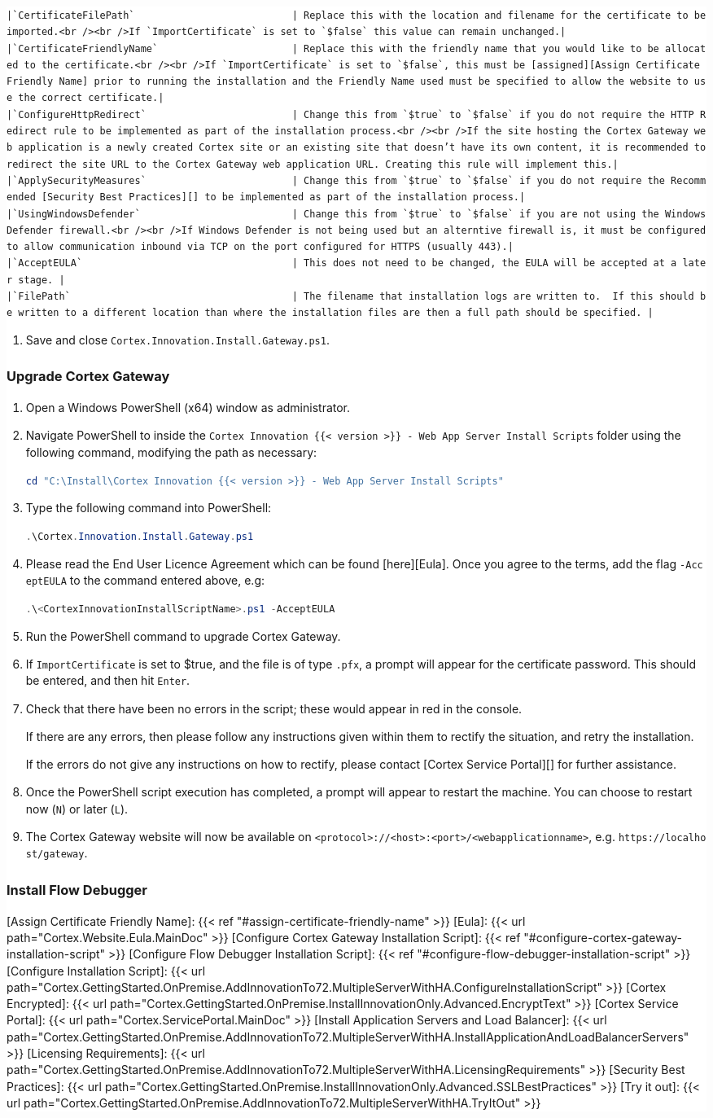     |`CertificateFilePath`                           | Replace this with the location and filename for the certificate to be imported.<br /><br />If `ImportCertificate` is set to `$false` this value can remain unchanged.|
    |`CertificateFriendlyName`                       | Replace this with the friendly name that you would like to be allocated to the certificate.<br /><br />If `ImportCertificate` is set to `$false`, this must be [assigned][Assign Certificate Friendly Name] prior to running the installation and the Friendly Name used must be specified to allow the website to use the correct certificate.|
    |`ConfigureHttpRedirect`                         | Change this from `$true` to `$false` if you do not require the HTTP Redirect rule to be implemented as part of the installation process.<br /><br />If the site hosting the Cortex Gateway web application is a newly created Cortex site or an existing site that doesn’t have its own content, it is recommended to redirect the site URL to the Cortex Gateway web application URL. Creating this rule will implement this.|
    |`ApplySecurityMeasures`                         | Change this from `$true` to `$false` if you do not require the Recommended [Security Best Practices][] to be implemented as part of the installation process.|
    |`UsingWindowsDefender`                          | Change this from `$true` to `$false` if you are not using the Windows Defender firewall.<br /><br />If Windows Defender is not being used but an alterntive firewall is, it must be configured to allow communication inbound via TCP on the port configured for HTTPS (usually 443).|
    |`AcceptEULA`                                    | This does not need to be changed, the EULA will be accepted at a later stage. |
    |`FilePath`                                      | The filename that installation logs are written to.  If this should be written to a different location than where the installation files are then a full path should be specified. |

1. Save and close `Cortex.Innovation.Install.Gateway.ps1`.

### Upgrade Cortex Gateway

1. Open a Windows PowerShell (x64) window as administrator.
1. Navigate PowerShell to inside the `Cortex Innovation {{< version >}} - Web App Server Install Scripts` folder using the following command, modifying the path as necessary:

    ```powershell
    cd "C:\Install\Cortex Innovation {{< version >}} - Web App Server Install Scripts"
    ```

1. Type the following command into PowerShell:

    ```powershell
    .\Cortex.Innovation.Install.Gateway.ps1
    ```

1. Please read the End User Licence Agreement which can be found [here][Eula]. Once you agree to the terms, add the flag `-AcceptEULA` to the command entered above, e.g:

    ```powershell
    .\<CortexInnovationInstallScriptName>.ps1 -AcceptEULA
    ```

1. Run the PowerShell command to upgrade Cortex Gateway.
1. If `ImportCertificate` is set to $true, and the file is of type `.pfx`, a prompt will appear for the certificate password. This should be entered, and then hit `Enter`.
1. Check that there have been no errors in the script; these would appear in red in the console.

    If there are any errors, then please follow any instructions given within them to rectify the situation, and retry the installation.

    If the errors do not give any instructions on how to rectify, please contact [Cortex Service Portal][] for further assistance.

1. Once the PowerShell script execution has completed, a prompt will appear to restart the machine.  You can choose to restart now (`N`) or later (`L`).
1. The Cortex Gateway website will now be available on `<protocol>://<host>:<port>/<webapplicationname>`, e.g. `https://localhost/gateway`.

### Install Flow Debugger


[Assign Certificate Friendly Name]: {{< ref "#assign-certificate-friendly-name" >}}
[Eula]: {{< url path="Cortex.Website.Eula.MainDoc" >}}
[Configure Cortex Gateway Installation Script]: {{< ref "#configure-cortex-gateway-installation-script" >}}
[Configure Flow Debugger Installation Script]: {{< ref "#configure-flow-debugger-installation-script" >}}
[Configure Installation Script]: {{< url path="Cortex.GettingStarted.OnPremise.AddInnovationTo72.MultipleServerWithHA.ConfigureInstallationScript" >}}
[Cortex Encrypted]: {{< url path="Cortex.GettingStarted.OnPremise.InstallInnovationOnly.Advanced.EncryptText" >}}
[Cortex Service Portal]: {{< url path="Cortex.ServicePortal.MainDoc" >}}
[Install Application Servers and Load Balancer]: {{< url path="Cortex.GettingStarted.OnPremise.AddInnovationTo72.MultipleServerWithHA.InstallApplicationAndLoadBalancerServers" >}}
[Licensing Requirements]: {{< url path="Cortex.GettingStarted.OnPremise.AddInnovationTo72.MultipleServerWithHA.LicensingRequirements" >}}
[Security Best Practices]: {{< url path="Cortex.GettingStarted.OnPremise.InstallInnovationOnly.Advanced.SSLBestPractices" >}}
[Try it out]: {{< url path="Cortex.GettingStarted.OnPremise.AddInnovationTo72.MultipleServerWithHA.TryItOut" >}}